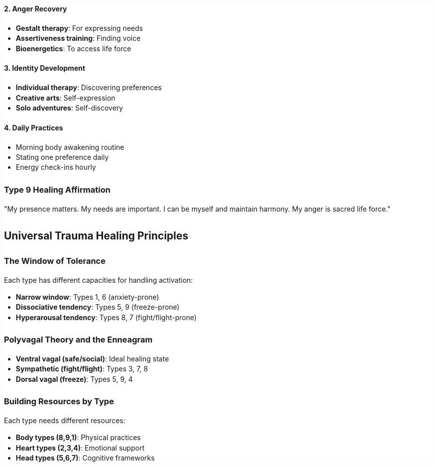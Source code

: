 #### 2. Anger Recovery

- **Gestalt therapy**: For expressing needs
- **Assertiveness training**: Finding voice
- **Bioenergetics**: To access life force

#### 3. Identity Development

- **Individual therapy**: Discovering preferences
- **Creative arts**: Self-expression
- **Solo adventures**: Self-discovery

#### 4. Daily Practices

- Morning body awakening routine
- Stating one preference daily
- Energy check-ins hourly

### Type 9 Healing Affirmation

"My presence matters. My needs are important. I can be myself and maintain harmony. My anger is sacred life force."

## Universal Trauma Healing Principles

### The Window of Tolerance

Each type has different capacities for handling activation:

- **Narrow window**: Types 1, 6 (anxiety-prone)
- **Dissociative tendency**: Types 5, 9 (freeze-prone)
- **Hyperarousal tendency**: Types 8, 7 (fight/flight-prone)

### Polyvagal Theory and the Enneagram

- **Ventral vagal (safe/social)**: Ideal healing state
- **Sympathetic (fight/flight)**: Types 3, 7, 8
- **Dorsal vagal (freeze)**: Types 5, 9, 4

### Building Resources by Type

Each type needs different resources:

- **Body types (8,9,1)**: Physical practices
- **Heart types (2,3,4)**: Emotional support
- **Head types (5,6,7)**: Cognitive frameworks

<div class="scroll-fade">
<MarqueeHorizontal displayList={[
  { name: "Enneagram Medication & Trauma", link: "/enneagram-corner/mental-health/enneagram-medication-mental-health" },
  { name: "Understanding Mental Health Science", link: "/enneagram-corner/mental-health/enneagram-science-mental-health" },
  { name: "Enneagram Parenting & Mental Health", link: "/enneagram-corner/mental-health/enneagram-parenting-mental-health" },
  { name: "Enneagram Workplace Mental Health", link: "/enneagram-corner/mental-health/enneagram-workplace-mental-health" }
]} />
</div>
